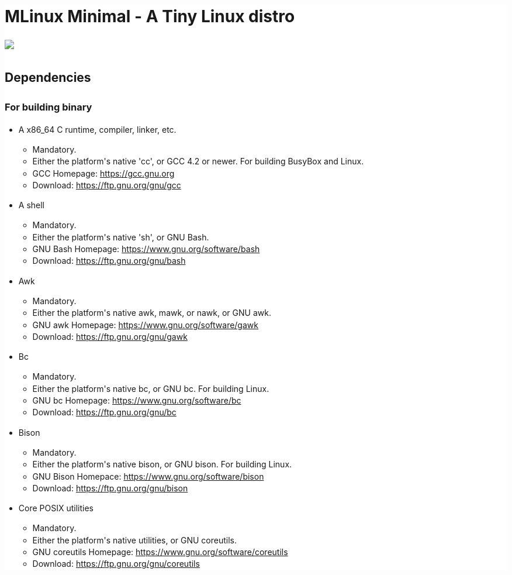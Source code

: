 # MLinux Minimal - A Tiny Linux distro

<img src="https://raw.githubusercontent.com/mlinux-project/.github/main/images/mlinux-minimal.svg" width="25%">

## Dependencies

### For building binary

- A x86_64 C runtime, compiler, linker, etc.
  - Mandatory.
  - Either the platform's native 'cc', or GCC 4.2 or newer. For building BusyBox and Linux.
  - GCC Homepage:
    <https://gcc.gnu.org>
  - Download:
    <https://ftp.gnu.org/gnu/gcc>

- A shell
  - Mandatory.
  - Either the platform's native 'sh', or GNU Bash.
  - GNU Bash Homepage:
    <https://www.gnu.org/software/bash>
  - Download:
    <https://ftp.gnu.org/gnu/bash>

- Awk
  - Mandatory.
  - Either the platform's native awk, mawk, or nawk, or GNU awk.
  - GNU awk Homepage:
    <https://www.gnu.org/software/gawk>
  - Download:
    <https://ftp.gnu.org/gnu/gawk>

- Bc
  - Mandatory.
  - Either the platform's native bc, or GNU bc. For building Linux.
  - GNU bc Homepage:
    <https://www.gnu.org/software/bc>
  - Download:
    <https://ftp.gnu.org/gnu/bc>

- Bison
  - Mandatory.
  - Either the platform's native bison, or GNU bison. For building Linux.
  - GNU Bison Homepace:
    <https://www.gnu.org/software/bison>
  - Download:
    <https://ftp.gnu.org/gnu/bison>

- Core POSIX utilities
  - Mandatory.
  - Either the platform's native utilities, or GNU coreutils.
  - GNU coreutils Homepage:
    <https://www.gnu.org/software/coreutils>
  - Download:
    <https://ftp.gnu.org/gnu/coreutils>
